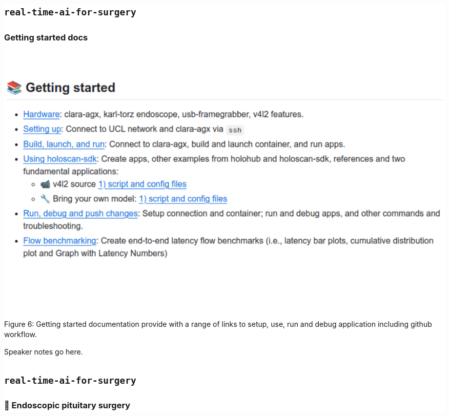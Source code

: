 </div>

##  `real-time-ai-for-surgery`

### Getting started docs

<div id="fig-template">

<img src="figures/real-time-ai-for-surgery/getting-started.svg"
data-fig-align="center" />

Figure 6: Getting started documentation provide with a range of links to
setup, use, run and debug application including github workflow.

</div>

<div class="notes">

Speaker notes go here.

</div>

##  `real-time-ai-for-surgery`

### 🏥 Endoscopic pituitary surgery

<div class="panel-tabset">
